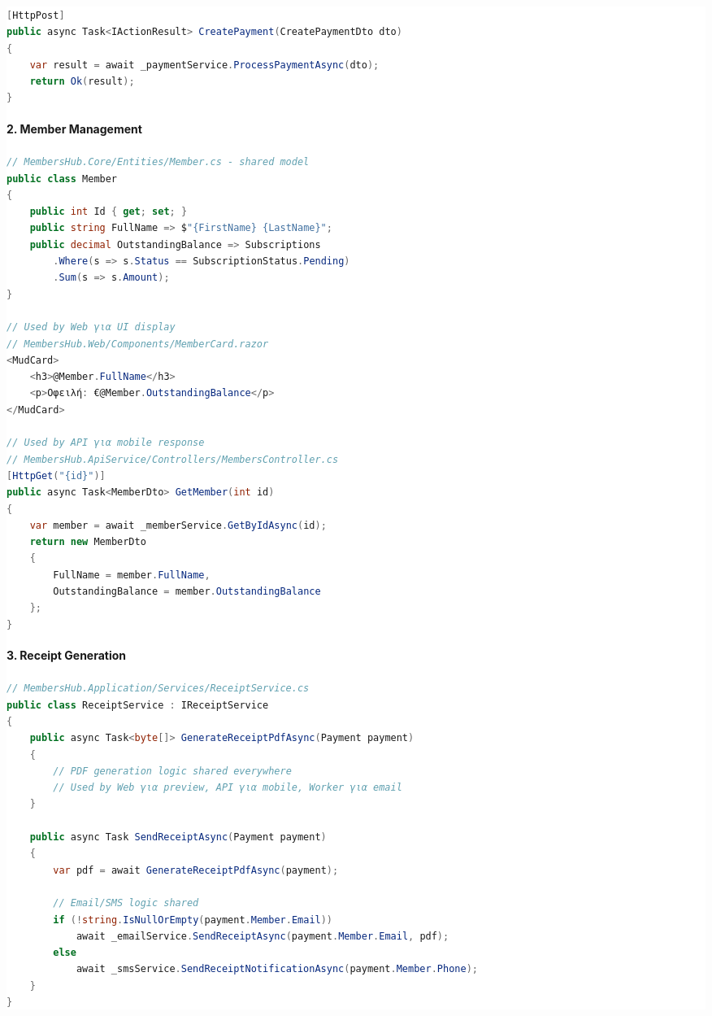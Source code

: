 ```csharp
[HttpPost]
public async Task<IActionResult> CreatePayment(CreatePaymentDto dto)
{
    var result = await _paymentService.ProcessPaymentAsync(dto);
    return Ok(result);
}
```

#### 2. Member Management
```csharp
// MembersHub.Core/Entities/Member.cs - shared model
public class Member
{
    public int Id { get; set; }
    public string FullName => $"{FirstName} {LastName}";
    public decimal OutstandingBalance => Subscriptions
        .Where(s => s.Status == SubscriptionStatus.Pending)
        .Sum(s => s.Amount);
}

// Used by Web για UI display
// MembersHub.Web/Components/MemberCard.razor
<MudCard>
    <h3>@Member.FullName</h3>
    <p>Οφειλή: €@Member.OutstandingBalance</p>
</MudCard>

// Used by API για mobile response
// MembersHub.ApiService/Controllers/MembersController.cs
[HttpGet("{id}")]
public async Task<MemberDto> GetMember(int id)
{
    var member = await _memberService.GetByIdAsync(id);
    return new MemberDto 
    {
        FullName = member.FullName,
        OutstandingBalance = member.OutstandingBalance
    };
}
```

#### 3. Receipt Generation
```csharp
// MembersHub.Application/Services/ReceiptService.cs
public class ReceiptService : IReceiptService
{
    public async Task<byte[]> GenerateReceiptPdfAsync(Payment payment)
    {
        // PDF generation logic shared everywhere
        // Used by Web για preview, API για mobile, Worker για email
    }
    
    public async Task SendReceiptAsync(Payment payment)
    {
        var pdf = await GenerateReceiptPdfAsync(payment);
        
        // Email/SMS logic shared
        if (!string.IsNullOrEmpty(payment.Member.Email))
            await _emailService.SendReceiptAsync(payment.Member.Email, pdf);
        else
            await _smsService.SendReceiptNotificationAsync(payment.Member.Phone);
    }
}
```